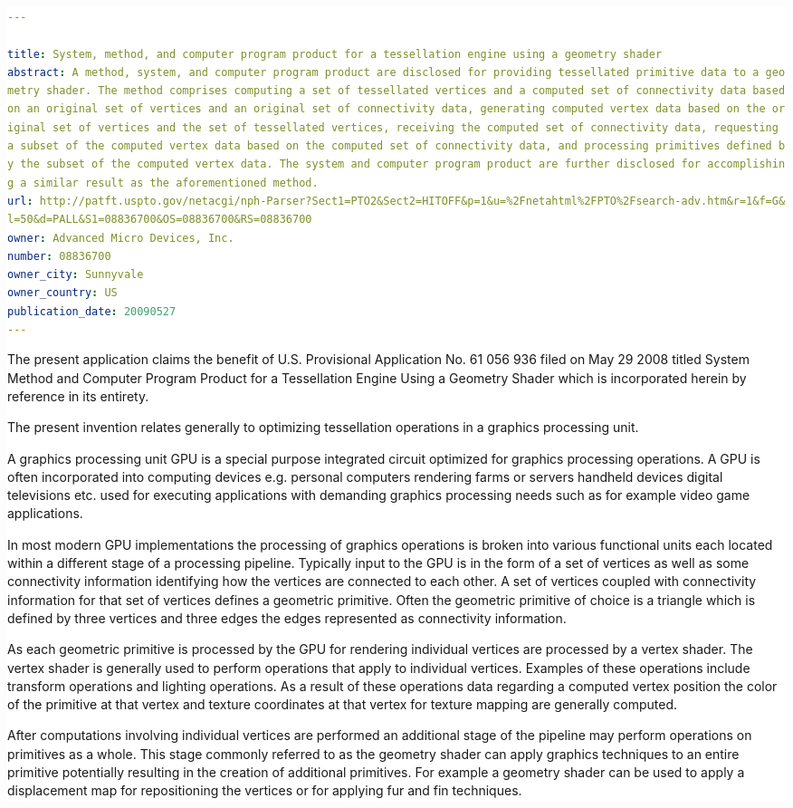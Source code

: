 ```yaml
---

title: System, method, and computer program product for a tessellation engine using a geometry shader
abstract: A method, system, and computer program product are disclosed for providing tessellated primitive data to a geometry shader. The method comprises computing a set of tessellated vertices and a computed set of connectivity data based on an original set of vertices and an original set of connectivity data, generating computed vertex data based on the original set of vertices and the set of tessellated vertices, receiving the computed set of connectivity data, requesting a subset of the computed vertex data based on the computed set of connectivity data, and processing primitives defined by the subset of the computed vertex data. The system and computer program product are further disclosed for accomplishing a similar result as the aforementioned method.
url: http://patft.uspto.gov/netacgi/nph-Parser?Sect1=PTO2&Sect2=HITOFF&p=1&u=%2Fnetahtml%2FPTO%2Fsearch-adv.htm&r=1&f=G&l=50&d=PALL&S1=08836700&OS=08836700&RS=08836700
owner: Advanced Micro Devices, Inc.
number: 08836700
owner_city: Sunnyvale
owner_country: US
publication_date: 20090527
---
```

The present application claims the benefit of U.S. Provisional Application No. 61 056 936 filed on May 29 2008 titled System Method and Computer Program Product for a Tessellation Engine Using a Geometry Shader which is incorporated herein by reference in its entirety.

The present invention relates generally to optimizing tessellation operations in a graphics processing unit.

A graphics processing unit GPU is a special purpose integrated circuit optimized for graphics processing operations. A GPU is often incorporated into computing devices e.g. personal computers rendering farms or servers handheld devices digital televisions etc. used for executing applications with demanding graphics processing needs such as for example video game applications.

In most modern GPU implementations the processing of graphics operations is broken into various functional units each located within a different stage of a processing pipeline. Typically input to the GPU is in the form of a set of vertices as well as some connectivity information identifying how the vertices are connected to each other. A set of vertices coupled with connectivity information for that set of vertices defines a geometric primitive. Often the geometric primitive of choice is a triangle which is defined by three vertices and three edges the edges represented as connectivity information.

As each geometric primitive is processed by the GPU for rendering individual vertices are processed by a vertex shader. The vertex shader is generally used to perform operations that apply to individual vertices. Examples of these operations include transform operations and lighting operations. As a result of these operations data regarding a computed vertex position the color of the primitive at that vertex and texture coordinates at that vertex for texture mapping are generally computed.

After computations involving individual vertices are performed an additional stage of the pipeline may perform operations on primitives as a whole. This stage commonly referred to as the geometry shader can apply graphics techniques to an entire primitive potentially resulting in the creation of additional primitives. For example a geometry shader can be used to apply a displacement map for repositioning the vertices or for applying fur and fin techniques.
